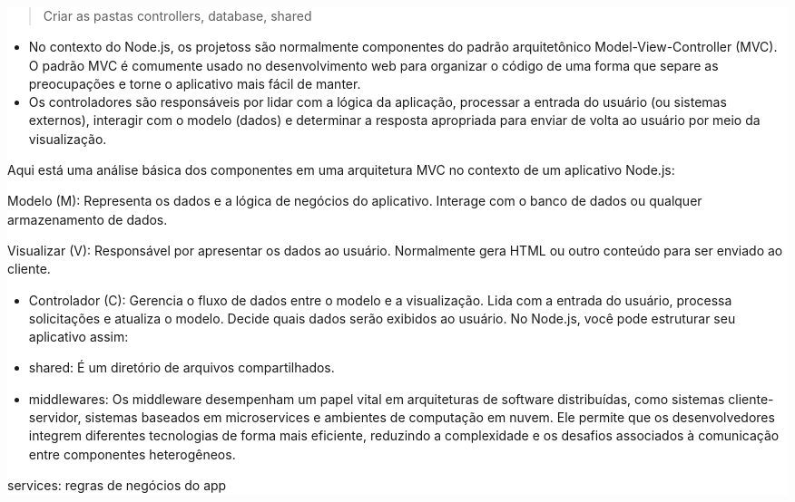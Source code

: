 > Criar as pastas controllers, database, shared

- No contexto do Node.js, os projetoss são normalmente componentes do padrão arquitetônico Model-View-Controller (MVC). O padrão MVC é comumente usado no desenvolvimento web para organizar o código de uma forma que separe as preocupações e torne o aplicativo mais fácil de manter.
- Os controladores são responsáveis ​​por lidar com a lógica da aplicação, processar a entrada do usuário (ou sistemas externos), interagir com o modelo (dados) e determinar a resposta apropriada para enviar de volta ao usuário por meio da visualização.

Aqui está uma análise básica dos componentes em uma arquitetura MVC no contexto de um aplicativo Node.js:

Modelo (M):
Representa os dados e a lógica de negócios do aplicativo.
Interage com o banco de dados ou qualquer armazenamento de dados.

Visualizar (V):
Responsável por apresentar os dados ao usuário.
Normalmente gera HTML ou outro conteúdo para ser enviado ao cliente.

- Controlador (C):
  Gerencia o fluxo de dados entre o modelo e a visualização.
  Lida com a entrada do usuário, processa solicitações e atualiza o modelo.
  Decide quais dados serão exibidos ao usuário.
  No Node.js, você pode estruturar seu aplicativo assim:

- shared: É um diretório de arquivos compartilhados.

- middlewares: Os middleware desempenham um papel vital em arquiteturas de software distribuídas, como sistemas cliente-servidor, sistemas baseados em microservices e ambientes de computação em nuvem. Ele permite que os desenvolvedores integrem diferentes tecnologias de forma mais eficiente, reduzindo a complexidade e os desafios associados à comunicação entre componentes heterogêneos.

services: regras de negócios do app
